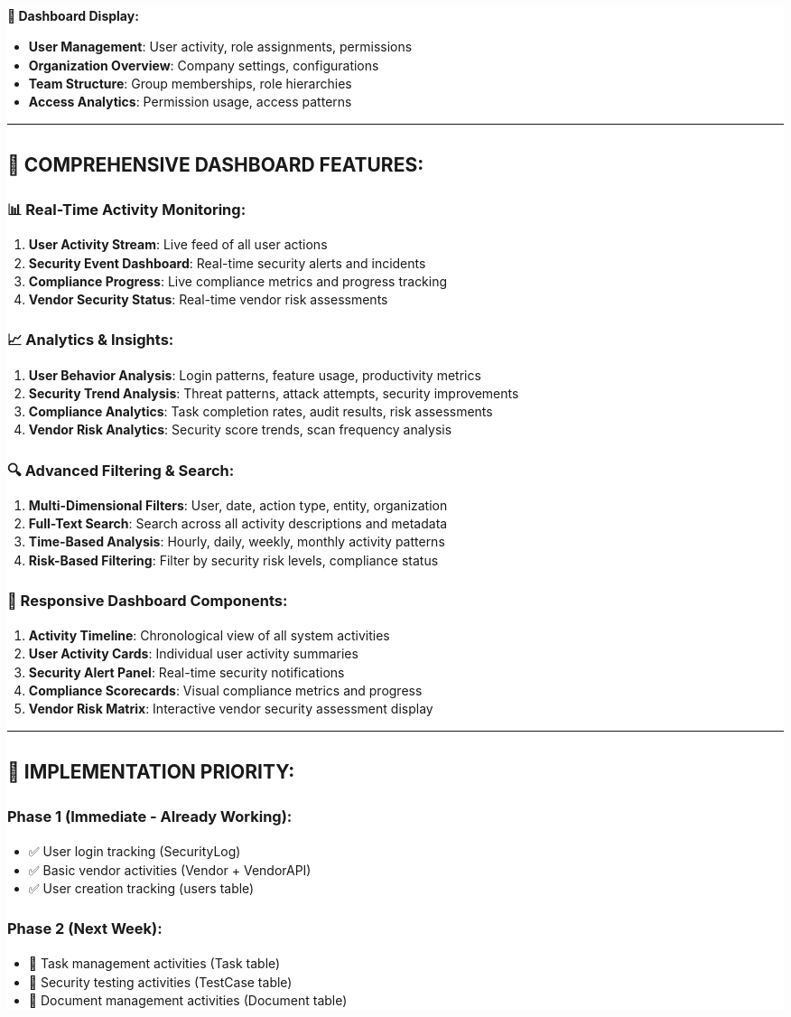 **🎯 Dashboard Display:**
- **User Management**: User activity, role assignments, permissions
- **Organization Overview**: Company settings, configurations
- **Team Structure**: Group memberships, role hierarchies
- **Access Analytics**: Permission usage, access patterns

---

## 🚀 **COMPREHENSIVE DASHBOARD FEATURES:**

### **📊 Real-Time Activity Monitoring:**
1. **User Activity Stream**: Live feed of all user actions
2. **Security Event Dashboard**: Real-time security alerts and incidents
3. **Compliance Progress**: Live compliance metrics and progress tracking
4. **Vendor Security Status**: Real-time vendor risk assessments

### **📈 Analytics & Insights:**
1. **User Behavior Analysis**: Login patterns, feature usage, productivity metrics
2. **Security Trend Analysis**: Threat patterns, attack attempts, security improvements
3. **Compliance Analytics**: Task completion rates, audit results, risk assessments
4. **Vendor Risk Analytics**: Security score trends, scan frequency analysis

### **🔍 Advanced Filtering & Search:**
1. **Multi-Dimensional Filters**: User, date, action type, entity, organization
2. **Full-Text Search**: Search across all activity descriptions and metadata
3. **Time-Based Analysis**: Hourly, daily, weekly, monthly activity patterns
4. **Risk-Based Filtering**: Filter by security risk levels, compliance status

### **📱 Responsive Dashboard Components:**
1. **Activity Timeline**: Chronological view of all system activities
2. **User Activity Cards**: Individual user activity summaries
3. **Security Alert Panel**: Real-time security notifications
4. **Compliance Scorecards**: Visual compliance metrics and progress
5. **Vendor Risk Matrix**: Interactive vendor security assessment display

---

## 🎯 **IMPLEMENTATION PRIORITY:**

### **Phase 1 (Immediate - Already Working):**
- ✅ User login tracking (SecurityLog)
- ✅ Basic vendor activities (Vendor + VendorAPI)
- ✅ User creation tracking (users table)

### **Phase 2 (Next Week):**
- 🔄 Task management activities (Task table)
- 🔄 Security testing activities (TestCase table)
- 🔄 Document management activities (Document table)
